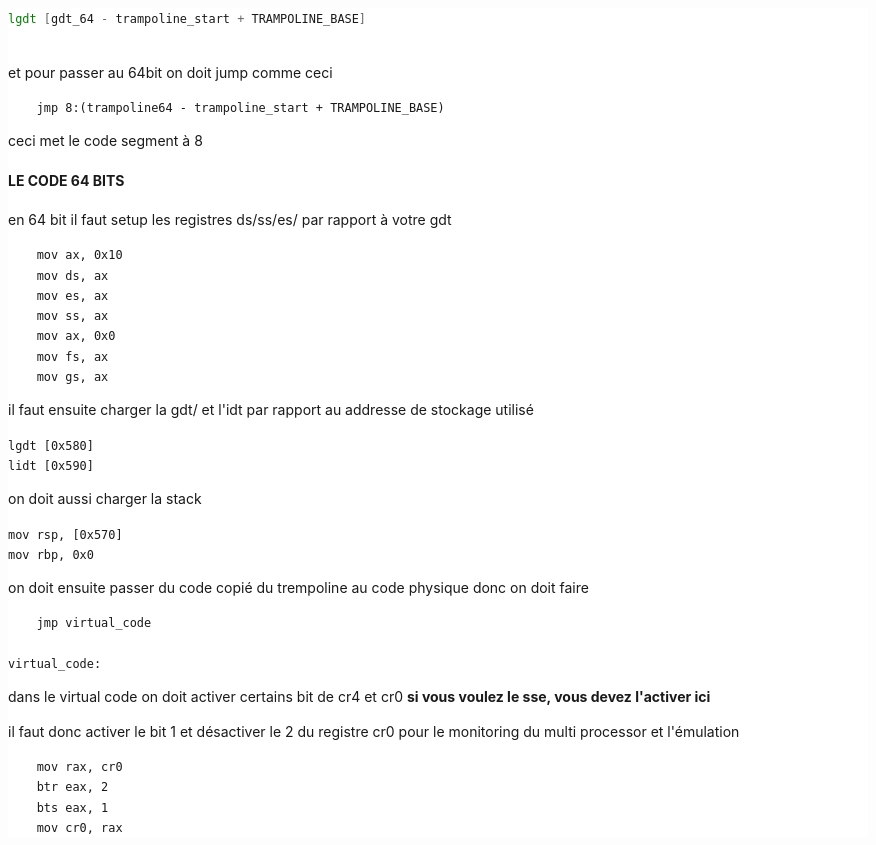 ```asm
lgdt [gdt_64 - trampoline_start + TRAMPOLINE_BASE]
    
```

et pour passer au 64bit on doit jump comme ceci 
```
    jmp 8:(trampoline64 - trampoline_start + TRAMPOLINE_BASE)
```
ceci met le code segment à 8 


#### LE CODE 64 BITS

en 64 bit il faut setup les registres ds/ss/es/ par rapport à votre gdt 

```
    mov ax, 0x10
    mov ds, ax
    mov es, ax
    mov ss, ax
    mov ax, 0x0
    mov fs, ax
    mov gs, ax
```

il faut ensuite charger la gdt/ et l'idt
par rapport au addresse de stockage utilisé 
```
lgdt [0x580]
lidt [0x590]
```

on doit aussi charger la stack

```
mov rsp, [0x570]
mov rbp, 0x0
```
on doit ensuite passer du code copié du trempoline au code physique 
donc on doit faire

```
    jmp virtual_code

virtual_code:
```

dans le virtual code on doit activer certains bit de cr4 et cr0
__si vous voulez le sse, vous devez l'activer ici__

il faut donc activer le bit 1 et désactiver le 2 du registre cr0 pour le monitoring du multi processor et l'émulation 

```
    mov rax, cr0
    btr eax, 2
    bts eax, 1
    mov cr0, rax
```
